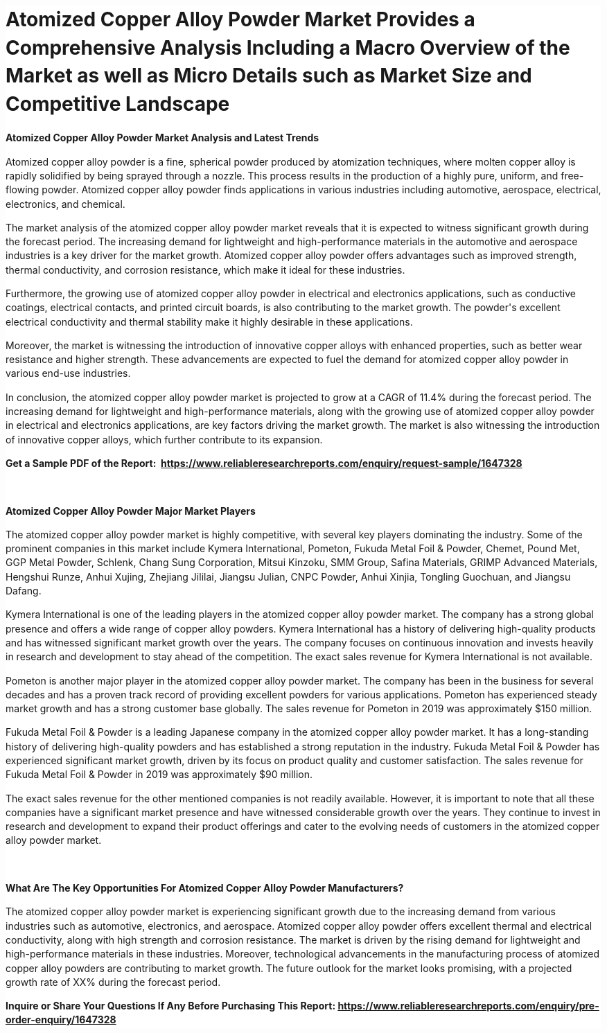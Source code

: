 <p><h1>Atomized Copper Alloy Powder Market Provides a Comprehensive Analysis Including a Macro Overview of the Market as well as Micro Details such as Market Size and Competitive Landscape</h1></p><p><strong>Atomized Copper Alloy Powder Market Analysis and Latest Trends</strong></p>
<p><p>Atomized copper alloy powder is a fine, spherical powder produced by atomization techniques, where molten copper alloy is rapidly solidified by being sprayed through a nozzle. This process results in the production of a highly pure, uniform, and free-flowing powder. Atomized copper alloy powder finds applications in various industries including automotive, aerospace, electrical, electronics, and chemical.</p><p>The market analysis of the atomized copper alloy powder market reveals that it is expected to witness significant growth during the forecast period. The increasing demand for lightweight and high-performance materials in the automotive and aerospace industries is a key driver for the market growth. Atomized copper alloy powder offers advantages such as improved strength, thermal conductivity, and corrosion resistance, which make it ideal for these industries.</p><p>Furthermore, the growing use of atomized copper alloy powder in electrical and electronics applications, such as conductive coatings, electrical contacts, and printed circuit boards, is also contributing to the market growth. The powder's excellent electrical conductivity and thermal stability make it highly desirable in these applications.</p><p>Moreover, the market is witnessing the introduction of innovative copper alloys with enhanced properties, such as better wear resistance and higher strength. These advancements are expected to fuel the demand for atomized copper alloy powder in various end-use industries.</p><p>In conclusion, the atomized copper alloy powder market is projected to grow at a CAGR of 11.4% during the forecast period. The increasing demand for lightweight and high-performance materials, along with the growing use of atomized copper alloy powder in electrical and electronics applications, are key factors driving the market growth. The market is also witnessing the introduction of innovative copper alloys, which further contribute to its expansion.</p></p>
<p><strong>Get a Sample PDF of the Report:&nbsp; <a href="https://www.reliableresearchreports.com/enquiry/request-sample/1647328">https://www.reliableresearchreports.com/enquiry/request-sample/1647328</a></strong></p>
<p>&nbsp;</p>
<p><strong>Atomized Copper Alloy Powder Major Market Players</strong></p>
<p><p>The atomized copper alloy powder market is highly competitive, with several key players dominating the industry. Some of the prominent companies in this market include Kymera International, Pometon, Fukuda Metal Foil & Powder, Chemet, Pound Met, GGP Metal Powder, Schlenk, Chang Sung Corporation, Mitsui Kinzoku, SMM Group, Safina Materials, GRIMP Advanced Materials, Hengshui Runze, Anhui Xujing, Zhejiang Jililai, Jiangsu Julian, CNPC Powder, Anhui Xinjia, Tongling Guochuan, and Jiangsu Dafang.</p><p>Kymera International is one of the leading players in the atomized copper alloy powder market. The company has a strong global presence and offers a wide range of copper alloy powders. Kymera International has a history of delivering high-quality products and has witnessed significant market growth over the years. The company focuses on continuous innovation and invests heavily in research and development to stay ahead of the competition. The exact sales revenue for Kymera International is not available.</p><p>Pometon is another major player in the atomized copper alloy powder market. The company has been in the business for several decades and has a proven track record of providing excellent powders for various applications. Pometon has experienced steady market growth and has a strong customer base globally. The sales revenue for Pometon in 2019 was approximately $150 million.</p><p>Fukuda Metal Foil & Powder is a leading Japanese company in the atomized copper alloy powder market. It has a long-standing history of delivering high-quality powders and has established a strong reputation in the industry. Fukuda Metal Foil & Powder has experienced significant market growth, driven by its focus on product quality and customer satisfaction. The sales revenue for Fukuda Metal Foil & Powder in 2019 was approximately $90 million.</p><p>The exact sales revenue for the other mentioned companies is not readily available. However, it is important to note that all these companies have a significant market presence and have witnessed considerable growth over the years. They continue to invest in research and development to expand their product offerings and cater to the evolving needs of customers in the atomized copper alloy powder market.</p></p>
<p>&nbsp;</p>
<p><strong>What Are The Key Opportunities For Atomized Copper Alloy Powder Manufacturers?</strong></p>
<p><p>The atomized copper alloy powder market is experiencing significant growth due to the increasing demand from various industries such as automotive, electronics, and aerospace. Atomized copper alloy powder offers excellent thermal and electrical conductivity, along with high strength and corrosion resistance. The market is driven by the rising demand for lightweight and high-performance materials in these industries. Moreover, technological advancements in the manufacturing process of atomized copper alloy powders are contributing to market growth. The future outlook for the market looks promising, with a projected growth rate of XX% during the forecast period.</p></p>
<p><strong>Inquire or Share Your Questions If Any Before Purchasing This Report: <a href="https://www.reliableresearchreports.com/enquiry/pre-order-enquiry/1647328">https://www.reliableresearchreports.com/enquiry/pre-order-enquiry/1647328</a></strong></p>